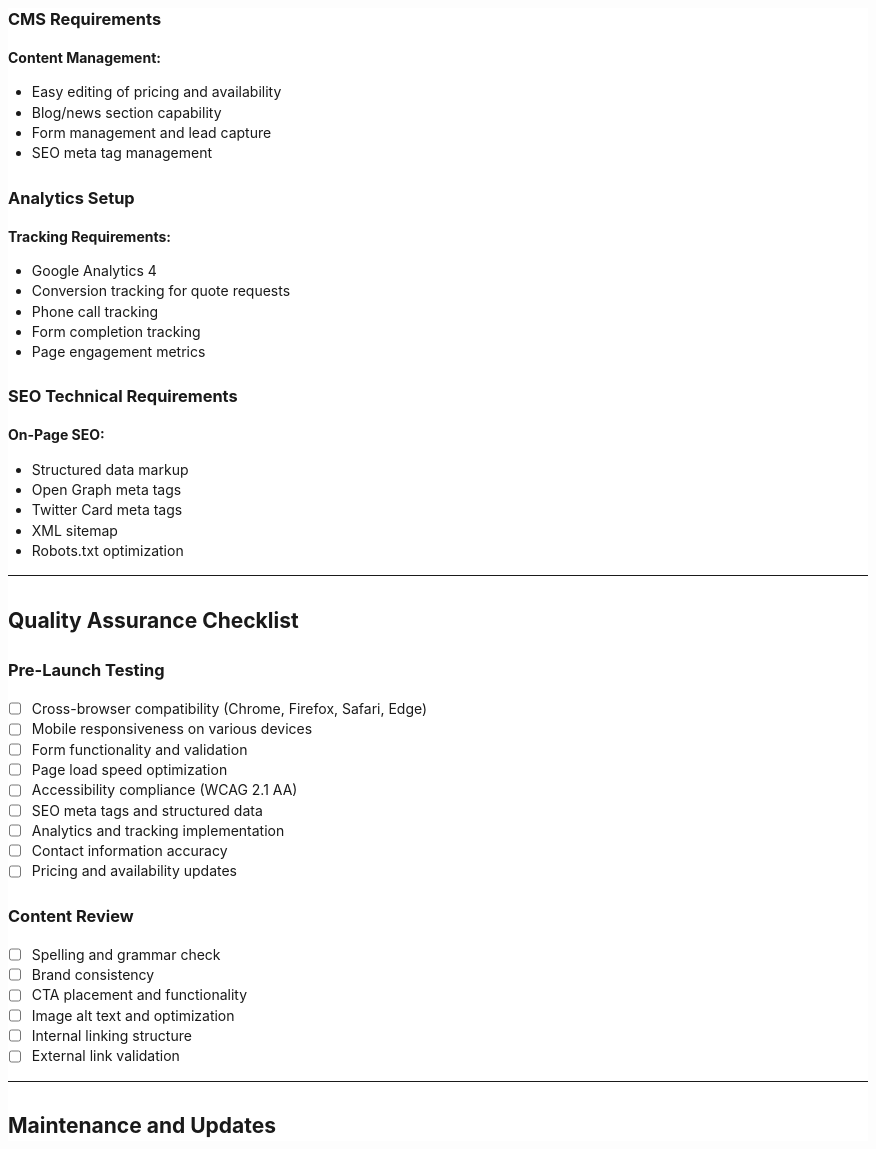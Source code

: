 ### CMS Requirements
**Content Management:**
- Easy editing of pricing and availability
- Blog/news section capability
- Form management and lead capture
- SEO meta tag management

### Analytics Setup
**Tracking Requirements:**
- Google Analytics 4
- Conversion tracking for quote requests
- Phone call tracking
- Form completion tracking
- Page engagement metrics

### SEO Technical Requirements
**On-Page SEO:**
- Structured data markup
- Open Graph meta tags
- Twitter Card meta tags
- XML sitemap
- Robots.txt optimization

---

## Quality Assurance Checklist

### Pre-Launch Testing
- [ ] Cross-browser compatibility (Chrome, Firefox, Safari, Edge)
- [ ] Mobile responsiveness on various devices
- [ ] Form functionality and validation
- [ ] Page load speed optimization
- [ ] Accessibility compliance (WCAG 2.1 AA)
- [ ] SEO meta tags and structured data
- [ ] Analytics and tracking implementation
- [ ] Contact information accuracy
- [ ] Pricing and availability updates

### Content Review
- [ ] Spelling and grammar check
- [ ] Brand consistency
- [ ] CTA placement and functionality
- [ ] Image alt text and optimization
- [ ] Internal linking structure
- [ ] External link validation

---

## Maintenance and Updates
